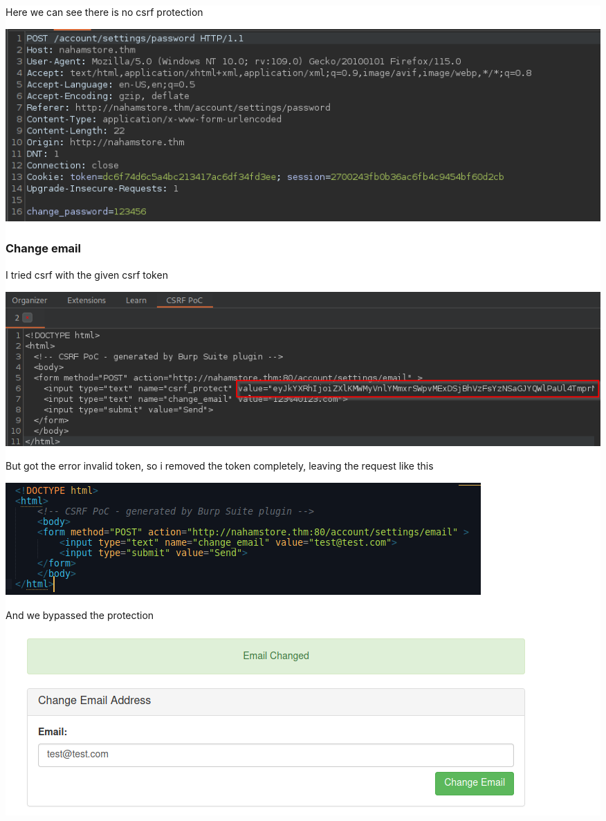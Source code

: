 Here we can see there is no csrf protection

![Untitled](images/Untitled%2022.png)

### Change email

I tried csrf with the given csrf token

![Untitled](images/Untitled%2023.png)

But got the error invalid token, so i removed the token completely, leaving the request like this

![Untitled](images/Untitled%2024.png)

And we bypassed the protection

![Untitled](images/Untitled%2025.png)
